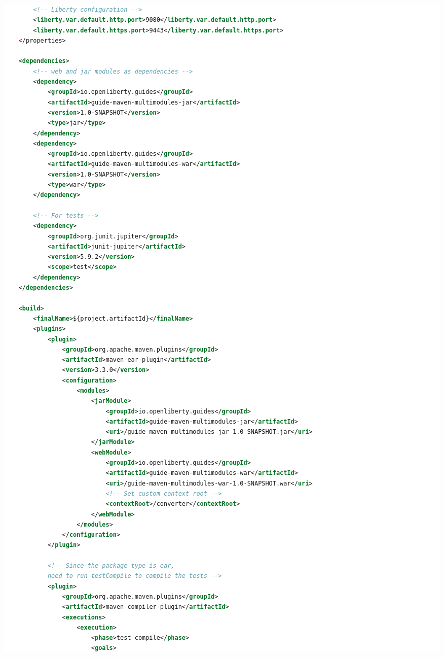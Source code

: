 ```xml
        <!-- Liberty configuration -->
        <liberty.var.default.http.port>9080</liberty.var.default.http.port>
        <liberty.var.default.https.port>9443</liberty.var.default.https.port>
    </properties>

    <dependencies>
        <!-- web and jar modules as dependencies -->
        <dependency>
            <groupId>io.openliberty.guides</groupId>
            <artifactId>guide-maven-multimodules-jar</artifactId>
            <version>1.0-SNAPSHOT</version>
            <type>jar</type>
        </dependency>
        <dependency>
            <groupId>io.openliberty.guides</groupId>
            <artifactId>guide-maven-multimodules-war</artifactId>
            <version>1.0-SNAPSHOT</version>
            <type>war</type>
        </dependency>

        <!-- For tests -->
        <dependency>
            <groupId>org.junit.jupiter</groupId>
            <artifactId>junit-jupiter</artifactId>
            <version>5.9.2</version>
            <scope>test</scope>
        </dependency>
    </dependencies>

    <build>
        <finalName>${project.artifactId}</finalName>
        <plugins>
            <plugin>
                <groupId>org.apache.maven.plugins</groupId>
                <artifactId>maven-ear-plugin</artifactId>
                <version>3.3.0</version>
                <configuration>
                    <modules>
                        <jarModule>
                            <groupId>io.openliberty.guides</groupId>
                            <artifactId>guide-maven-multimodules-jar</artifactId>
                            <uri>/guide-maven-multimodules-jar-1.0-SNAPSHOT.jar</uri>
                        </jarModule>
                        <webModule>
                            <groupId>io.openliberty.guides</groupId>
                            <artifactId>guide-maven-multimodules-war</artifactId>
                            <uri>/guide-maven-multimodules-war-1.0-SNAPSHOT.war</uri>
                            <!-- Set custom context root -->
                            <contextRoot>/converter</contextRoot>
                        </webModule>
                    </modules>
                </configuration>
            </plugin>

            <!-- Since the package type is ear,
            need to run testCompile to compile the tests -->
            <plugin>
                <groupId>org.apache.maven.plugins</groupId>
                <artifactId>maven-compiler-plugin</artifactId>
                <executions>
                    <execution>
                        <phase>test-compile</phase>
                        <goals>
```